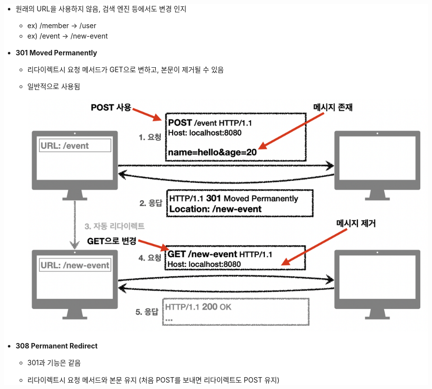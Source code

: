   - 원래의 URL을 사용하지 않음, 검색 엔진 등에서도 변경 인지

    - ex) /member → /user
    - ex) /event → /new-event

  - **301 Moved Permanently**

    - 리다이렉트시 요청 메서드가 GET으로 변하고, 본문이 제거될 수 있음

    - 일반적으로 사용됨

      ![리다이렉션 301](./image/리다이렉션_301.png)

  - **308 Permanent Redirect**

    - 301과 기능은 같음

    - 리다이렉트시 요청 메서드와 본문 유지 (처음 POST를 보내면 리다이렉트도 POST 유지)
